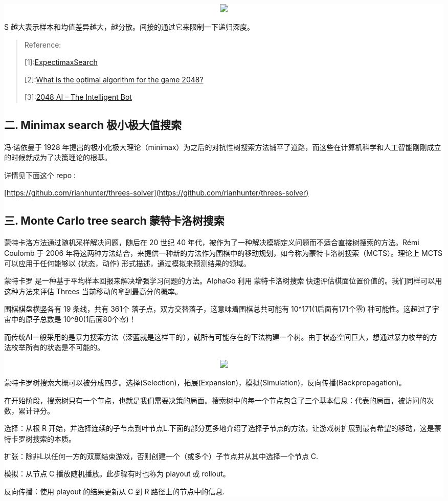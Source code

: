 <p align='center'>
<img src='./threes!/image/67_18.png'>
</p>


S 越大表示样本和均值差异越大，越分散。间接的通过它来限制一下递归深度。


> Reference:
> 
> \[1\]:[ExpectimaxSearch](https://web.uvic.ca/~maryam/AISpring94/Slides/06_ExpectimaxSearch.pdf)
>
> \[2\]:[What is the optimal algorithm for the game 2048?](https://stackoverflow.com/questions/22342854/what-is-the-optimal-algorithm-for-the-game-2048/22498940#22498940)
> 
> \[3\]:[2048 AI – The Intelligent Bot](https://codemyroad.wordpress.com/2014/05/14/2048-ai-the-intelligent-bot/)






## 二. Minimax search 极小极大值搜索

冯·诺依曼于 1928 年提出的极小化极大理论（minimax）为之后的对抗性树搜索方法铺平了道路，而这些在计算机科学和人工智能刚刚成立的时候就成为了决策理论的根基。

详情见下面这个 repo :

[https://github.com/rianhunter/threes-solver](https://github.com/rianhunter/threes-solver)

## 三. Monte Carlo tree search 蒙特卡洛树搜索

蒙特卡洛方法通过随机采样解决问题，随后在 20 世纪 40 年代，被作为了一种解决模糊定义问题而不适合直接树搜索的方法。Rémi Coulomb 于 2006 年将这两种方法结合，来提供一种新的方法作为围棋中的移动规划，如今称为蒙特卡洛树搜索（MCTS）。理论上 MCTS 可以应用于任何能够以 {状态，动作} 形式描述，通过模拟来预测结果的领域。


蒙特卡罗 是一种基于平均样本回报来解决增强学习问题的方法。AlphaGo 利用 蒙特卡洛树搜索 快速评估棋面位置价值的。我们同样可以用这种方法来评估 Threes 当前移动的拿到最高分的概率。

围棋棋盘横竖各有 19 条线，共有 361个 落子点，双方交替落子，这意味着围棋总共可能有 10^171(1后面有171个零) 种可能性。这超过了宇宙中的原子总数是 10^80(1后面80个零)！

而传统AI一般采用的是暴力搜索方法（深蓝就是这样干的），就所有可能存在的下法构建一个树。由于状态空间巨大，想通过暴力枚举的方法枚举所有的状态是不可能的。

<p align='center'>
<img src='./threes!/image/mcts.gif'>
</p>


蒙特卡罗树搜索大概可以被分成四步。选择(Selection)，拓展(Expansion)，模拟(Simulation)，反向传播(Backpropagation)。

在开始阶段，搜索树只有一个节点，也就是我们需要决策的局面。搜索树中的每一个节点包含了三个基本信息：代表的局面，被访问的次数，累计评分。


选择：从根 R 开始，并选择连续的子节点到叶节点L.下面的部分更多地介绍了选择子节点的方法，让游戏树扩展到最有希望的移动，这是蒙特卡罗树搜索的本质。 

扩张：除非L以任何一方的双赢结束游戏，否则创建一个（或多个）子节点并从其中选择一个节点 C. 

模拟：从节点 C 播放随机播放。此步骤有时也称为 playout 或 rollout。 

反向传播：使用 playout 的结果更新从 C 到 R 路径上的节点中的信息.

